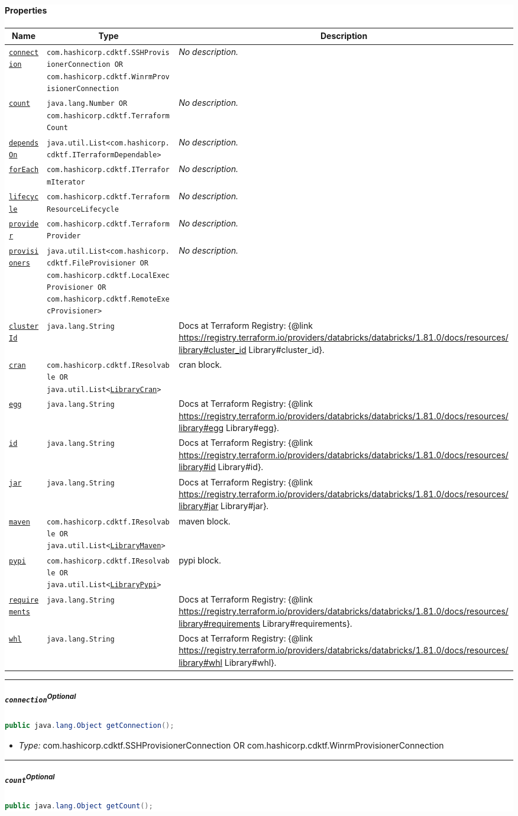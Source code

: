 #### Properties <a name="Properties" id="Properties"></a>

| **Name** | **Type** | **Description** |
| --- | --- | --- |
| <code><a href="#@cdktf/provider-databricks.library.LibraryConfig.property.connection">connection</a></code> | <code>com.hashicorp.cdktf.SSHProvisionerConnection OR com.hashicorp.cdktf.WinrmProvisionerConnection</code> | *No description.* |
| <code><a href="#@cdktf/provider-databricks.library.LibraryConfig.property.count">count</a></code> | <code>java.lang.Number OR com.hashicorp.cdktf.TerraformCount</code> | *No description.* |
| <code><a href="#@cdktf/provider-databricks.library.LibraryConfig.property.dependsOn">dependsOn</a></code> | <code>java.util.List<com.hashicorp.cdktf.ITerraformDependable></code> | *No description.* |
| <code><a href="#@cdktf/provider-databricks.library.LibraryConfig.property.forEach">forEach</a></code> | <code>com.hashicorp.cdktf.ITerraformIterator</code> | *No description.* |
| <code><a href="#@cdktf/provider-databricks.library.LibraryConfig.property.lifecycle">lifecycle</a></code> | <code>com.hashicorp.cdktf.TerraformResourceLifecycle</code> | *No description.* |
| <code><a href="#@cdktf/provider-databricks.library.LibraryConfig.property.provider">provider</a></code> | <code>com.hashicorp.cdktf.TerraformProvider</code> | *No description.* |
| <code><a href="#@cdktf/provider-databricks.library.LibraryConfig.property.provisioners">provisioners</a></code> | <code>java.util.List<com.hashicorp.cdktf.FileProvisioner OR com.hashicorp.cdktf.LocalExecProvisioner OR com.hashicorp.cdktf.RemoteExecProvisioner></code> | *No description.* |
| <code><a href="#@cdktf/provider-databricks.library.LibraryConfig.property.clusterId">clusterId</a></code> | <code>java.lang.String</code> | Docs at Terraform Registry: {@link https://registry.terraform.io/providers/databricks/databricks/1.81.0/docs/resources/library#cluster_id Library#cluster_id}. |
| <code><a href="#@cdktf/provider-databricks.library.LibraryConfig.property.cran">cran</a></code> | <code>com.hashicorp.cdktf.IResolvable OR java.util.List<<a href="#@cdktf/provider-databricks.library.LibraryCran">LibraryCran</a>></code> | cran block. |
| <code><a href="#@cdktf/provider-databricks.library.LibraryConfig.property.egg">egg</a></code> | <code>java.lang.String</code> | Docs at Terraform Registry: {@link https://registry.terraform.io/providers/databricks/databricks/1.81.0/docs/resources/library#egg Library#egg}. |
| <code><a href="#@cdktf/provider-databricks.library.LibraryConfig.property.id">id</a></code> | <code>java.lang.String</code> | Docs at Terraform Registry: {@link https://registry.terraform.io/providers/databricks/databricks/1.81.0/docs/resources/library#id Library#id}. |
| <code><a href="#@cdktf/provider-databricks.library.LibraryConfig.property.jar">jar</a></code> | <code>java.lang.String</code> | Docs at Terraform Registry: {@link https://registry.terraform.io/providers/databricks/databricks/1.81.0/docs/resources/library#jar Library#jar}. |
| <code><a href="#@cdktf/provider-databricks.library.LibraryConfig.property.maven">maven</a></code> | <code>com.hashicorp.cdktf.IResolvable OR java.util.List<<a href="#@cdktf/provider-databricks.library.LibraryMaven">LibraryMaven</a>></code> | maven block. |
| <code><a href="#@cdktf/provider-databricks.library.LibraryConfig.property.pypi">pypi</a></code> | <code>com.hashicorp.cdktf.IResolvable OR java.util.List<<a href="#@cdktf/provider-databricks.library.LibraryPypi">LibraryPypi</a>></code> | pypi block. |
| <code><a href="#@cdktf/provider-databricks.library.LibraryConfig.property.requirements">requirements</a></code> | <code>java.lang.String</code> | Docs at Terraform Registry: {@link https://registry.terraform.io/providers/databricks/databricks/1.81.0/docs/resources/library#requirements Library#requirements}. |
| <code><a href="#@cdktf/provider-databricks.library.LibraryConfig.property.whl">whl</a></code> | <code>java.lang.String</code> | Docs at Terraform Registry: {@link https://registry.terraform.io/providers/databricks/databricks/1.81.0/docs/resources/library#whl Library#whl}. |

---

##### `connection`<sup>Optional</sup> <a name="connection" id="@cdktf/provider-databricks.library.LibraryConfig.property.connection"></a>

```java
public java.lang.Object getConnection();
```

- *Type:* com.hashicorp.cdktf.SSHProvisionerConnection OR com.hashicorp.cdktf.WinrmProvisionerConnection

---

##### `count`<sup>Optional</sup> <a name="count" id="@cdktf/provider-databricks.library.LibraryConfig.property.count"></a>

```java
public java.lang.Object getCount();
```
